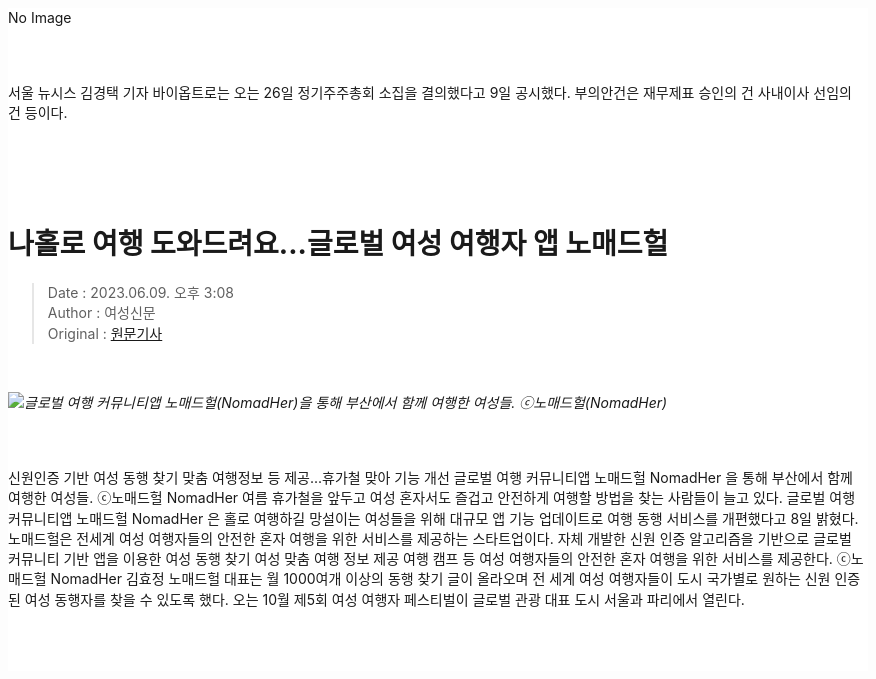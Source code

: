 No Image  
<br/><br/>  
  
서울 뉴시스 김경택 기자 바이옵트로는 오는 26일 정기주주총회 소집을 결의했다고 9일 공시했다. 부의안건은 재무제표 승인의 건 사내이사 선임의 건 등이다.  
<br/><br/><br/>  

  
# 나홀로 여행 도와드려요...글로벌 여성 여행자 앱 노매드헐  
  
> Date : 2023.06.09. 오후 3:08  
> Author : 여성신문  
> Original : [원문기사](https://n.news.naver.com/mnews/article/310/0000107557?sid=101)  
<br/>  
  
<img src="https://imgnews.pstatic.net/image/310/2023/06/09/0000107557_001_20230609150801355.jpg?type=w647" id="img1"></img><em class="img_desc">글로벌 여행 커뮤니티앱 노매드헐(NomadHer)을 통해 부산에서 함께 여행한 여성들. ⓒ노매드헐(NomadHer)</em>  
<br/><br/>  
  
신원인증 기반 여성 동행 찾기 맞춤 여행정보 등 제공...휴가철 맞아 기능 개선 글로벌 여행 커뮤니티앱 노매드헐 NomadHer 을 통해 부산에서 함께 여행한 여성들.
ⓒ노매드헐 NomadHer 여름 휴가철을 앞두고 여성 혼자서도 즐겁고 안전하게 여행할 방법을 찾는 사람들이 늘고 있다.
글로벌 여행 커뮤니티앱 노매드헐 NomadHer 은 홀로 여행하길 망설이는 여성들을 위해 대규모 앱 기능 업데이트로 여행 동행 서비스를 개편했다고 8일 밝혔다.
노매드헐은 전세계 여성 여행자들의 안전한 혼자 여행을 위한 서비스를 제공하는 스타트업이다.
자체 개발한 신원 인증 알고리즘을 기반으로 글로벌 커뮤니티 기반 앱을 이용한 여성 동행 찾기 여성 맞춤 여행 정보 제공 여행 캠프 등 여성 여행자들의 안전한 혼자 여행을 위한 서비스를 제공한다.
ⓒ노매드헐 NomadHer 김효정 노매드헐 대표는 월 1000여개 이상의 동행 찾기 글이 올라오며 전 세계 여성 여행자들이 도시 국가별로 원하는 신원 인증된 여성 동행자를 찾을 수 있도록 했다.
오는 10월 제5회 여성 여행자 페스티벌이 글로벌 관광 대표 도시 서울과 파리에서 열린다.  
<br/><br/><br/>  

